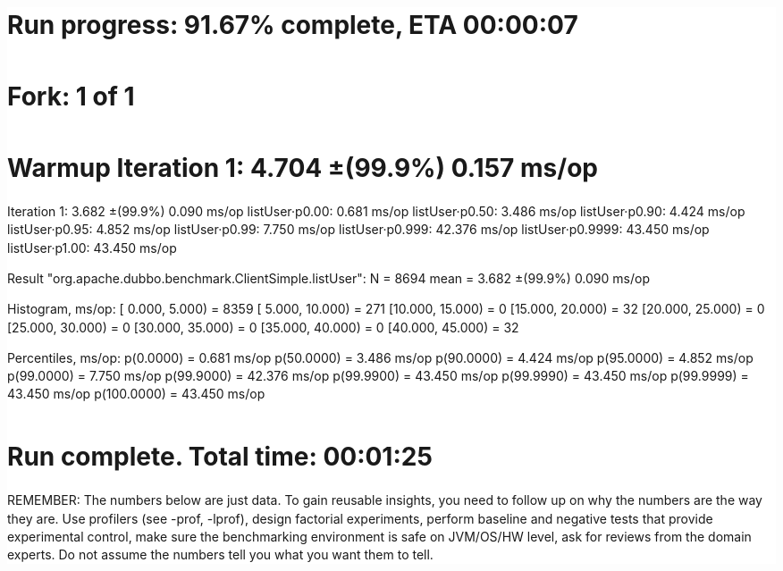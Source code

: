 # Run progress: 91.67% complete, ETA 00:00:07
# Fork: 1 of 1
# Warmup Iteration   1: 4.704 ±(99.9%) 0.157 ms/op
Iteration   1: 3.682 ±(99.9%) 0.090 ms/op
                 listUser·p0.00:   0.681 ms/op
                 listUser·p0.50:   3.486 ms/op
                 listUser·p0.90:   4.424 ms/op
                 listUser·p0.95:   4.852 ms/op
                 listUser·p0.99:   7.750 ms/op
                 listUser·p0.999:  42.376 ms/op
                 listUser·p0.9999: 43.450 ms/op
                 listUser·p1.00:   43.450 ms/op



Result "org.apache.dubbo.benchmark.ClientSimple.listUser":
  N = 8694
  mean =      3.682 ±(99.9%) 0.090 ms/op

  Histogram, ms/op:
    [ 0.000,  5.000) = 8359 
    [ 5.000, 10.000) = 271 
    [10.000, 15.000) = 0 
    [15.000, 20.000) = 32 
    [20.000, 25.000) = 0 
    [25.000, 30.000) = 0 
    [30.000, 35.000) = 0 
    [35.000, 40.000) = 0 
    [40.000, 45.000) = 32 

  Percentiles, ms/op:
      p(0.0000) =      0.681 ms/op
     p(50.0000) =      3.486 ms/op
     p(90.0000) =      4.424 ms/op
     p(95.0000) =      4.852 ms/op
     p(99.0000) =      7.750 ms/op
     p(99.9000) =     42.376 ms/op
     p(99.9900) =     43.450 ms/op
     p(99.9990) =     43.450 ms/op
     p(99.9999) =     43.450 ms/op
    p(100.0000) =     43.450 ms/op


# Run complete. Total time: 00:01:25

REMEMBER: The numbers below are just data. To gain reusable insights, you need to follow up on
why the numbers are the way they are. Use profilers (see -prof, -lprof), design factorial
experiments, perform baseline and negative tests that provide experimental control, make sure
the benchmarking environment is safe on JVM/OS/HW level, ask for reviews from the domain experts.
Do not assume the numbers tell you what you want them to tell.
